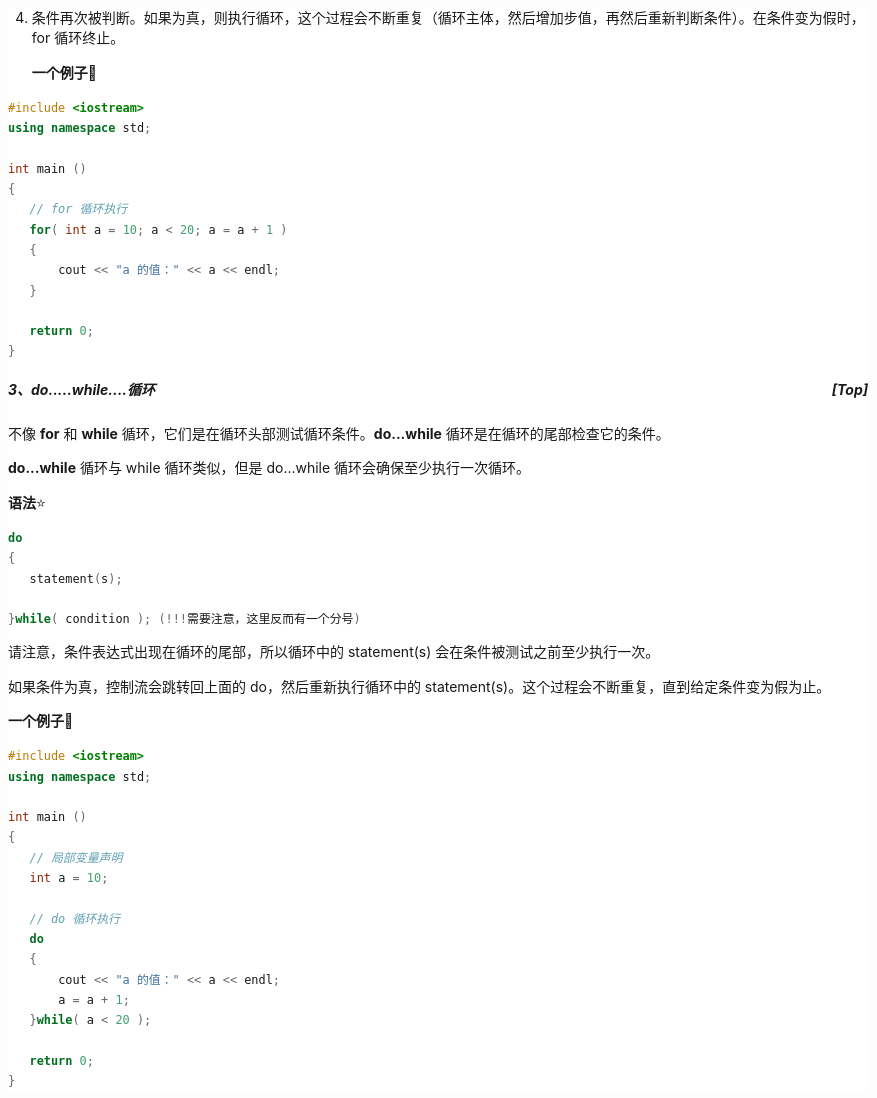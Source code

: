 4. 条件再次被判断。如果为真，则执行循环，这个过程会不断重复（循环主体，然后增加步值，再然后重新判断条件）。在条件变为假时，for 循环终止。

   **一个例子**🌰

```c++
#include <iostream>
using namespace std;
 
int main ()
{
   // for 循环执行
   for( int a = 10; a < 20; a = a + 1 )
   {
       cout << "a 的值：" << a << endl;
   }
 
   return 0;
}
```

##### <a name="47">3、do.....while....循环</a><a style="float:right;text-decoration:none;" href="#index">[Top]</a>

不像 **for** 和 **while** 循环，它们是在循环头部测试循环条件。**do...while** 循环是在循环的尾部检查它的条件。

**do...while** 循环与 while 循环类似，但是 do...while 循环会确保至少执行一次循环。

**语法**⭐️

```C++
do
{
   statement(s);

}while( condition ); (!!!需要注意，这里反而有一个分号)

```

请注意，条件表达式出现在循环的尾部，所以循环中的 statement(s) 会在条件被测试之前至少执行一次。

如果条件为真，控制流会跳转回上面的 do，然后重新执行循环中的 statement(s)。这个过程会不断重复，直到给定条件变为假为止。

**一个例子**🌰

```C++
#include <iostream>
using namespace std;
 
int main ()
{
   // 局部变量声明
   int a = 10;

   // do 循环执行
   do
   {
       cout << "a 的值：" << a << endl;
       a = a + 1;
   }while( a < 20 );
 
   return 0;
}
```
